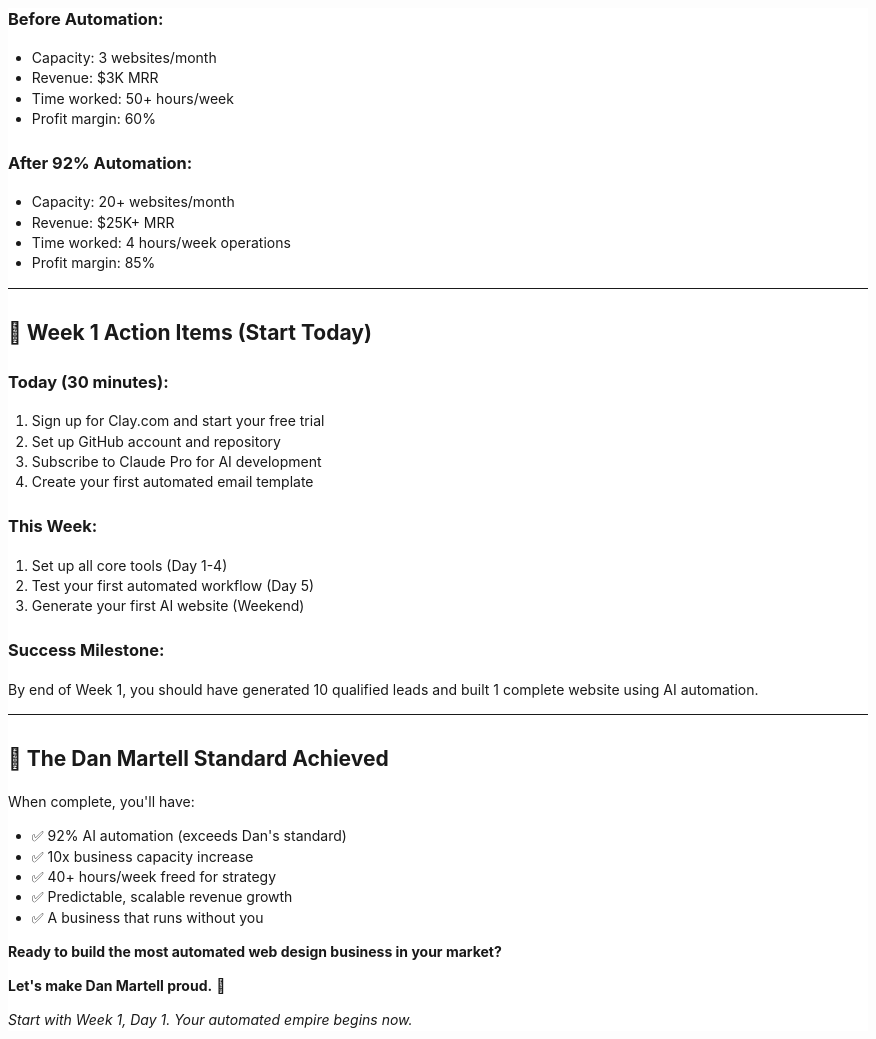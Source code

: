 ### **Before Automation**:
- Capacity: 3 websites/month
- Revenue: $3K MRR
- Time worked: 50+ hours/week
- Profit margin: 60%

### **After 92% Automation**:
- Capacity: 20+ websites/month
- Revenue: $25K+ MRR
- Time worked: 4 hours/week operations
- Profit margin: 85%

---

## 🚀 **Week 1 Action Items (Start Today)**

### **Today (30 minutes)**:
1. Sign up for Clay.com and start your free trial
2. Set up GitHub account and repository
3. Subscribe to Claude Pro for AI development
4. Create your first automated email template

### **This Week**:
1. Set up all core tools (Day 1-4)
2. Test your first automated workflow (Day 5)
3. Generate your first AI website (Weekend)

### **Success Milestone**: 
By end of Week 1, you should have generated 10 qualified leads and built 1 complete website using AI automation.

---

## 🎉 **The Dan Martell Standard Achieved**

When complete, you'll have:
- ✅ 92% AI automation (exceeds Dan's standard)
- ✅ 10x business capacity increase
- ✅ 40+ hours/week freed for strategy
- ✅ Predictable, scalable revenue growth
- ✅ A business that runs without you

**Ready to build the most automated web design business in your market?**

**Let's make Dan Martell proud.** 🚀

*Start with Week 1, Day 1. Your automated empire begins now.*